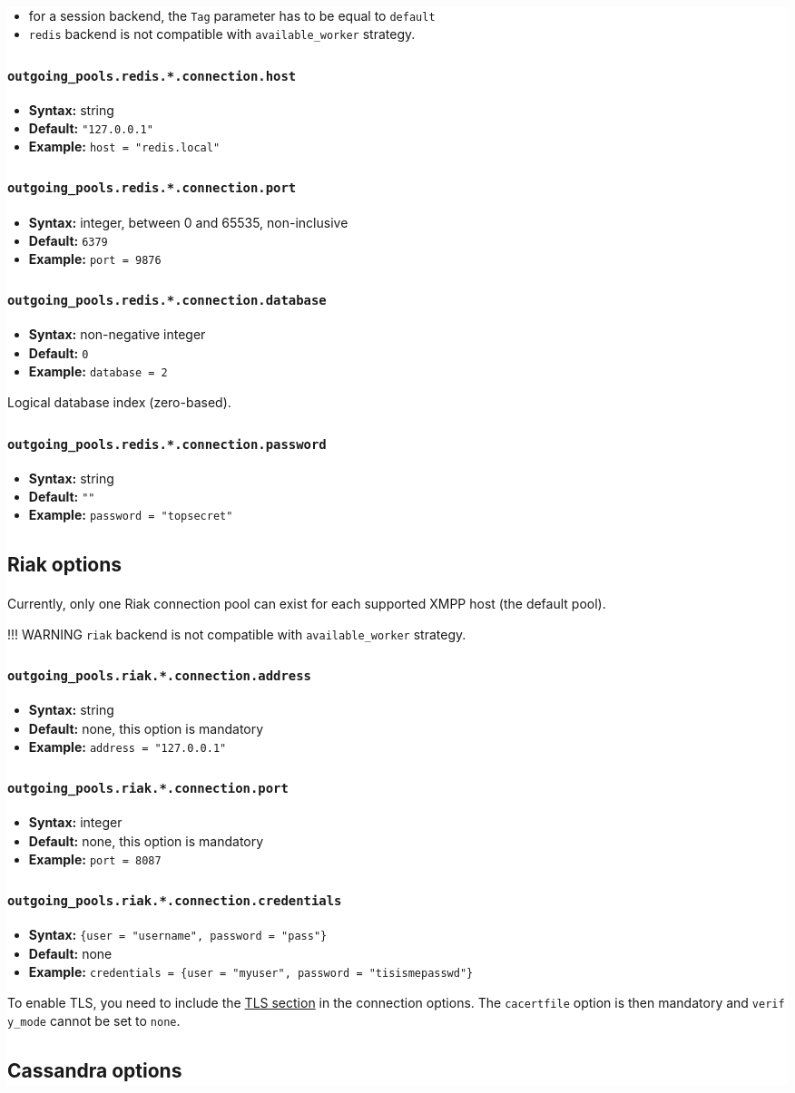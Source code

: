 * for a session backend, the `Tag` parameter has to be equal to `default`
* `redis` backend is not compatible with `available_worker` strategy.

### `outgoing_pools.redis.*.connection.host`
* **Syntax:** string
* **Default:** `"127.0.0.1"`
* **Example:** `host = "redis.local"`

### `outgoing_pools.redis.*.connection.port`
* **Syntax:** integer, between 0 and 65535, non-inclusive
* **Default:** `6379`
* **Example:** `port = 9876`

### `outgoing_pools.redis.*.connection.database`
* **Syntax:** non-negative integer
* **Default:** `0`
* **Example:** `database = 2`

Logical database index (zero-based).

### `outgoing_pools.redis.*.connection.password`
* **Syntax:** string
* **Default:** `""`
* **Example:** `password = "topsecret"`

## Riak options

Currently, only one Riak connection pool can exist for each supported XMPP host (the default pool).

!!! WARNING
    `riak` backend is not compatible with `available_worker` strategy.

### `outgoing_pools.riak.*.connection.address`
* **Syntax:** string
* **Default:** none, this option is mandatory
* **Example:** `address = "127.0.0.1"`

### `outgoing_pools.riak.*.connection.port`
* **Syntax:** integer
* **Default:** none, this option is mandatory
* **Example:** `port = 8087`

### `outgoing_pools.riak.*.connection.credentials`
* **Syntax:** `{user = "username", password = "pass"}`
* **Default:** none
* **Example:** `credentials = {user = "myuser", password = "tisismepasswd"}`

To enable TLS, you need to include the [TLS section](#tls-options) in the connection options. The `cacertfile` option is then mandatory and `verify_mode` cannot be set to `none`.

## Cassandra options
